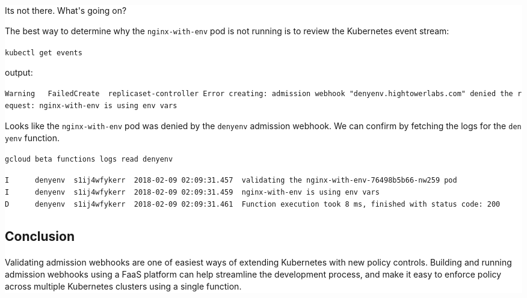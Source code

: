 Its not there. What's going on?

The best way to determine why the `nginx-with-env` pod is not running is to review the Kubernetes event stream: 

```
kubectl get events
```

output:

```
Warning   FailedCreate  replicaset-controller Error creating: admission webhook "denyenv.hightowerlabs.com" denied the request: nginx-with-env is using env vars
```

Looks like the `nginx-with-env` pod was denied by the `denyenv` admission webhook. We can confirm by fetching the logs for the `denyenv` function.

```
gcloud beta functions logs read denyenv
```

```
I      denyenv  s1ij4wfykerr  2018-02-09 02:09:31.457  validating the nginx-with-env-76498b5b66-nw259 pod
I      denyenv  s1ij4wfykerr  2018-02-09 02:09:31.459  nginx-with-env is using env vars
D      denyenv  s1ij4wfykerr  2018-02-09 02:09:31.461  Function execution took 8 ms, finished with status code: 200
```

## Conclusion

Validating admission webhooks are one of easiest ways of extending Kubernetes with new policy controls. Building and running admission webhooks using a FaaS platform can help streamline the development process, and make it easy to enforce policy across multiple Kubernetes clusters using a single function.
